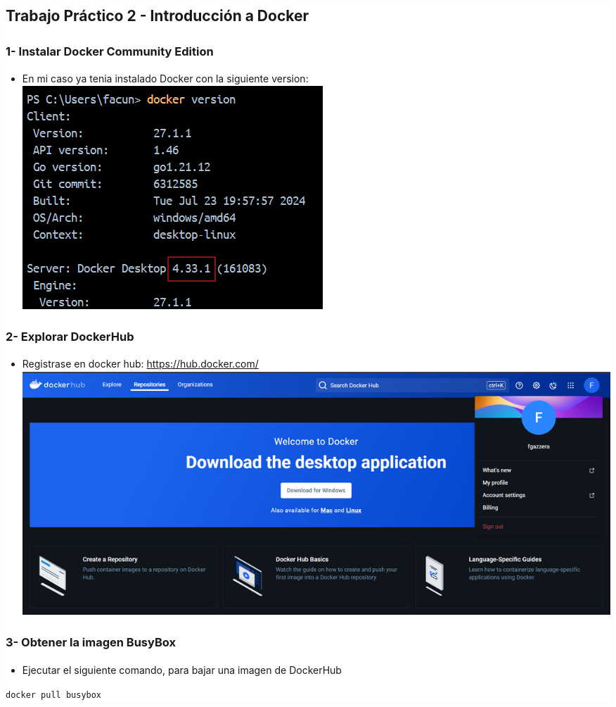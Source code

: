 ## Trabajo Práctico 2 - Introducción a Docker

### 1- Instalar Docker Community Edition 
- En mi caso ya tenia instalado Docker con la siguiente version:   
![captura](imagenes/1.png)

### 2- Explorar DockerHub
- Registrase en docker hub: https://hub.docker.com/
![captura](imagenes/2.png)

### 3- Obtener la imagen BusyBox
- Ejecutar el siguiente comando, para bajar una imagen de DockerHub
```bash
docker pull busybox
```